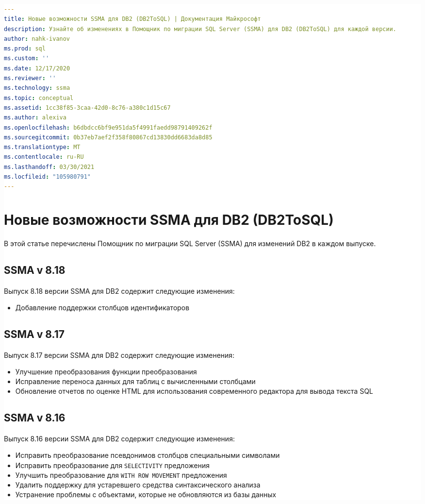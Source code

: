 ```yaml
---
title: Новые возможности SSMA для DB2 (DB2ToSQL) | Документация Майкрософт
description: Узнайте об изменениях в Помощник по миграции SQL Server (SSMA) для DB2 (DB2ToSQL) для каждой версии.
author: nahk-ivanov
ms.prod: sql
ms.custom: ''
ms.date: 12/17/2020
ms.reviewer: ''
ms.technology: ssma
ms.topic: conceptual
ms.assetid: 1cc38f85-3caa-42d0-8c76-a380c1d15c67
ms.author: alexiva
ms.openlocfilehash: b6dbdcc6bf9e951da5f4991faedd98791409262f
ms.sourcegitcommit: 0b37eb7aef2f358f80867cd13830dd6683da8d85
ms.translationtype: MT
ms.contentlocale: ru-RU
ms.lasthandoff: 03/30/2021
ms.locfileid: "105980791"
---
```

# <a name="whats-new-in-ssma-for-db2-db2tosql"></a>Новые возможности SSMA для DB2 (DB2ToSQL)

В этой статье перечислены Помощник по миграции SQL Server (SSMA) для изменений DB2 в каждом выпуске.

## <a name="ssma-v818"></a>SSMA v 8.18

Выпуск 8.18 версии SSMA для DB2 содержит следующие изменения:

* Добавление поддержки столбцов идентификаторов

## <a name="ssma-v817"></a>SSMA v 8.17

Выпуск 8.17 версии SSMA для DB2 содержит следующие изменения:

* Улучшение преобразования функции преобразования
* Исправление переноса данных для таблиц с вычисленными столбцами
* Обновление отчетов по оценке HTML для использования современного редактора для вывода текста SQL

## <a name="ssma-v816"></a>SSMA v 8.16

Выпуск 8.16 версии SSMA для DB2 содержит следующие изменения:

* Исправить преобразование псевдонимов столбцов специальными символами
* Исправить преобразование для `SELECTIVITY` предложения
* Улучшить преобразование для `WITH ROW MOVEMENT` предложения
* Удалить поддержку для устаревшего средства синтаксического анализа
* Устранение проблемы с объектами, которые не обновляются из базы данных
